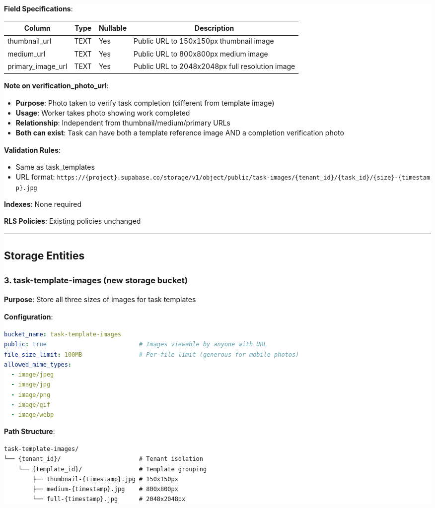 **Field Specifications**:

| Column | Type | Nullable | Description |
|--------|------|----------|-------------|
| thumbnail_url | TEXT | Yes | Public URL to 150x150px thumbnail image |
| medium_url | TEXT | Yes | Public URL to 800x800px medium image |
| primary_image_url | TEXT | Yes | Public URL to 2048x2048px full resolution image |

**Note on verification_photo_url**:
- **Purpose**: Photo taken to verify task completion (different from template image)
- **Usage**: Worker takes photo showing work completed
- **Relationship**: Independent from thumbnail/medium/primary URLs
- **Both can exist**: Task can have both a template reference image AND a completion verification photo

**Validation Rules**:
- Same as task_templates
- URL format: `https://{project}.supabase.co/storage/v1/object/public/task-images/{tenant_id}/{task_id}/{size}-{timestamp}.jpg`

**Indexes**: None required

**RLS Policies**: Existing policies unchanged

---

## Storage Entities

### 3. task-template-images (new storage bucket)

**Purpose**: Store all three sizes of images for task templates

**Configuration**:
```yaml
bucket_name: task-template-images
public: true                          # Images viewable by anyone with URL
file_size_limit: 100MB                # Per-file limit (generous for mobile photos)
allowed_mime_types:
  - image/jpeg
  - image/jpg
  - image/png
  - image/gif
  - image/webp
```

**Path Structure**:
```
task-template-images/
└── {tenant_id}/                      # Tenant isolation
    └── {template_id}/                # Template grouping
        ├── thumbnail-{timestamp}.jpg # 150x150px
        ├── medium-{timestamp}.jpg    # 800x800px
        └── full-{timestamp}.jpg      # 2048x2048px
```

